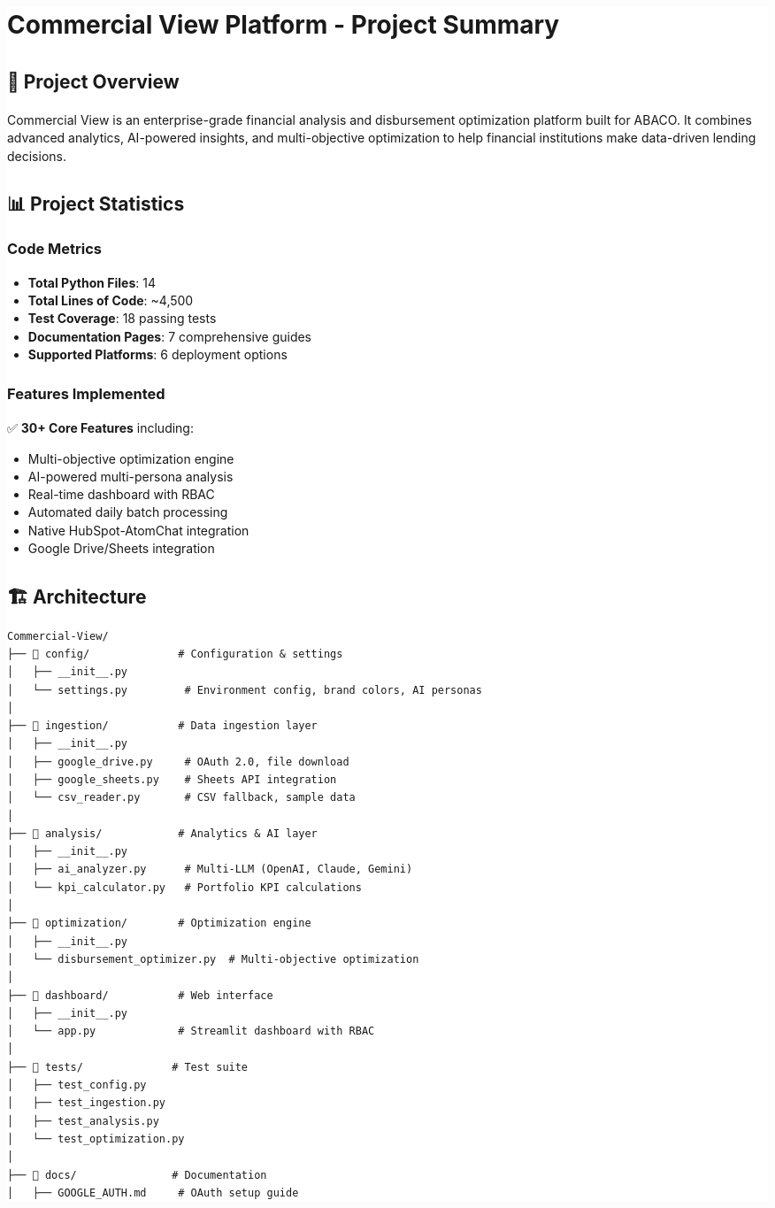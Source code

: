 # Commercial View Platform - Project Summary

## 🎯 Project Overview

Commercial View is an enterprise-grade financial analysis and disbursement optimization platform built for ABACO. It combines advanced analytics, AI-powered insights, and multi-objective optimization to help financial institutions make data-driven lending decisions.

## 📊 Project Statistics

### Code Metrics
- **Total Python Files**: 14
- **Total Lines of Code**: ~4,500
- **Test Coverage**: 18 passing tests
- **Documentation Pages**: 7 comprehensive guides
- **Supported Platforms**: 6 deployment options

### Features Implemented
✅ **30+ Core Features** including:
- Multi-objective optimization engine
- AI-powered multi-persona analysis
- Real-time dashboard with RBAC
- Automated daily batch processing
- Native HubSpot-AtomChat integration
- Google Drive/Sheets integration

## 🏗️ Architecture

```
Commercial-View/
├── 📁 config/              # Configuration & settings
│   ├── __init__.py
│   └── settings.py         # Environment config, brand colors, AI personas
│
├── 📁 ingestion/           # Data ingestion layer
│   ├── __init__.py
│   ├── google_drive.py     # OAuth 2.0, file download
│   ├── google_sheets.py    # Sheets API integration
│   └── csv_reader.py       # CSV fallback, sample data
│
├── 📁 analysis/            # Analytics & AI layer
│   ├── __init__.py
│   ├── ai_analyzer.py      # Multi-LLM (OpenAI, Claude, Gemini)
│   └── kpi_calculator.py   # Portfolio KPI calculations
│
├── 📁 optimization/        # Optimization engine
│   ├── __init__.py
│   └── disbursement_optimizer.py  # Multi-objective optimization
│
├── 📁 dashboard/           # Web interface
│   ├── __init__.py
│   └── app.py             # Streamlit dashboard with RBAC
│
├── 📁 tests/              # Test suite
│   ├── test_config.py
│   ├── test_ingestion.py
│   ├── test_analysis.py
│   └── test_optimization.py
│
├── 📁 docs/               # Documentation
│   ├── GOOGLE_AUTH.md     # OAuth setup guide
```